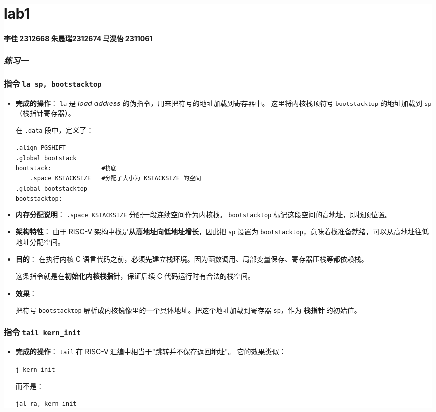 # lab1

**李佳 2312668  朱晨瑞2312674  马淏怡 2311061**



### *练习一*

### 指令 `la sp, bootstacktop`

- **完成的操作**：
  `la` 是 *load address* 的伪指令，用来把符号的地址加载到寄存器中。
  这里将内核栈顶符号 `bootstacktop` 的地址加载到 `sp`（栈指针寄存器）。

  在 `.data` 段中，定义了：

  ```
  .align PGSHIFT
  .global bootstack
  bootstack:              #栈底
      .space KSTACKSIZE   #分配了大小为 KSTACKSIZE 的空间
  .global bootstacktop
  bootstacktop:
  ```

  

- **内存分配说明**：
  `.space KSTACKSIZE` 分配一段连续空间作为内核栈。
  `bootstacktop` 标记这段空间的高地址，即栈顶位置。

- **架构特性**：
  由于 RISC-V 架构中栈是**从高地址向低地址增长**，因此把 `sp` 设置为 `bootstacktop`，意味着栈准备就绪，可以从高地址往低地址分配空间。

- **目的**：
  在执行内核 C 语言代码之前，必须先建立栈环境。因为函数调用、局部变量保存、寄存器压栈等都依赖栈。
  
  这条指令就是在**初始化内核栈指针**，保证后续 C 代码运行时有合法的栈空间。
  
- **效果**：
  
  把符号 `bootstacktop` 解析成内核镜像里的一个具体地址。把这个地址加载到寄存器 `sp`，作为 **栈指针** 的初始值。

### 指令 `tail kern_init`

- **完成的操作**：
  `tail` 在 RISC-V 汇编中相当于"跳转并不保存返回地址"。
  它的效果类似：

  ```
  j kern_init
  ```

  而不是：

  ```asm
  jal ra, kern_init
  ```
